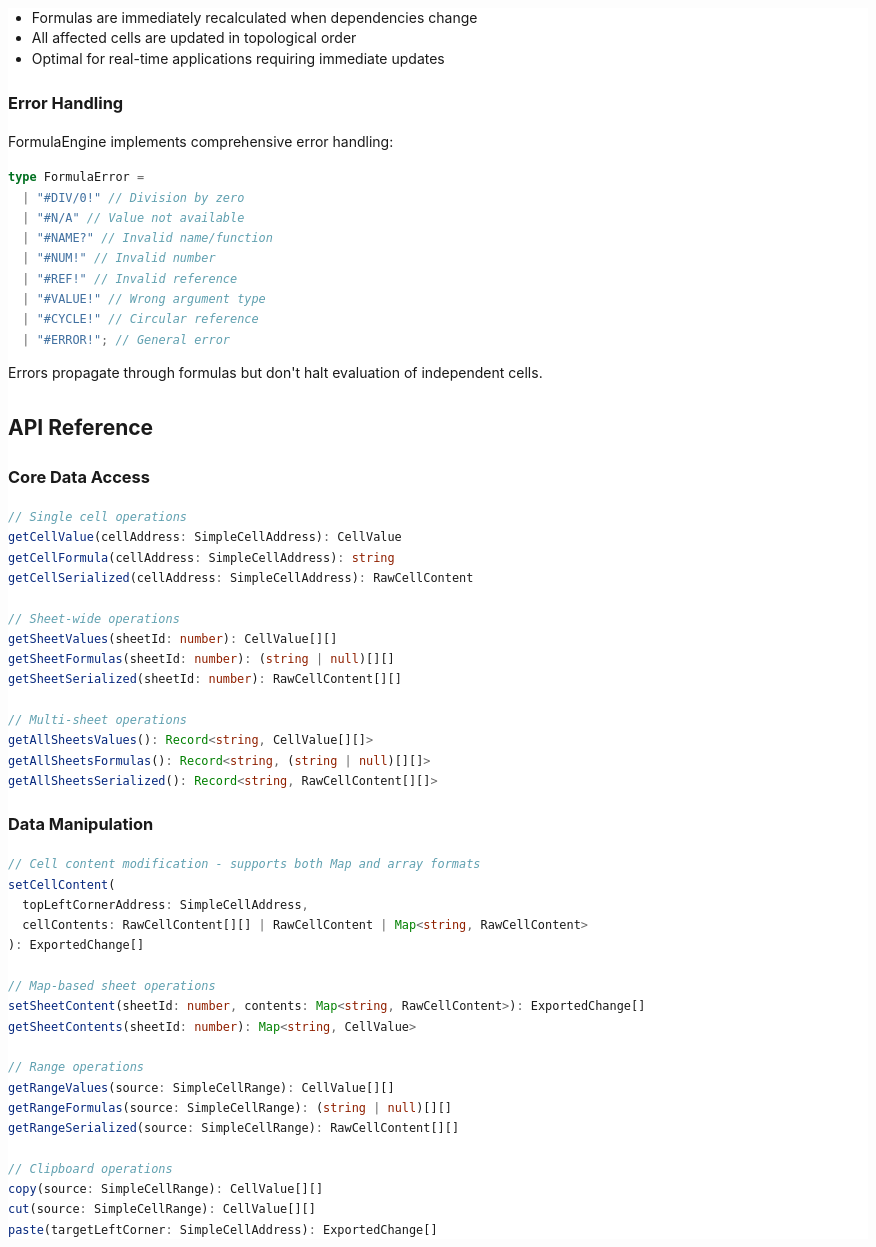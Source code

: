 - Formulas are immediately recalculated when dependencies change
- All affected cells are updated in topological order
- Optimal for real-time applications requiring immediate updates

### Error Handling

FormulaEngine implements comprehensive error handling:

```typescript
type FormulaError =
  | "#DIV/0!" // Division by zero
  | "#N/A" // Value not available
  | "#NAME?" // Invalid name/function
  | "#NUM!" // Invalid number
  | "#REF!" // Invalid reference
  | "#VALUE!" // Wrong argument type
  | "#CYCLE!" // Circular reference
  | "#ERROR!"; // General error
```

Errors propagate through formulas but don't halt evaluation of independent cells.

## API Reference

### Core Data Access

```typescript
// Single cell operations
getCellValue(cellAddress: SimpleCellAddress): CellValue
getCellFormula(cellAddress: SimpleCellAddress): string
getCellSerialized(cellAddress: SimpleCellAddress): RawCellContent

// Sheet-wide operations
getSheetValues(sheetId: number): CellValue[][]
getSheetFormulas(sheetId: number): (string | null)[][]
getSheetSerialized(sheetId: number): RawCellContent[][]

// Multi-sheet operations
getAllSheetsValues(): Record<string, CellValue[][]>
getAllSheetsFormulas(): Record<string, (string | null)[][]>
getAllSheetsSerialized(): Record<string, RawCellContent[][]>
```

### Data Manipulation

```typescript
// Cell content modification - supports both Map and array formats
setCellContent(
  topLeftCornerAddress: SimpleCellAddress,
  cellContents: RawCellContent[][] | RawCellContent | Map<string, RawCellContent>
): ExportedChange[]

// Map-based sheet operations
setSheetContent(sheetId: number, contents: Map<string, RawCellContent>): ExportedChange[]
getSheetContents(sheetId: number): Map<string, CellValue>

// Range operations
getRangeValues(source: SimpleCellRange): CellValue[][]
getRangeFormulas(source: SimpleCellRange): (string | null)[][]
getRangeSerialized(source: SimpleCellRange): RawCellContent[][]

// Clipboard operations
copy(source: SimpleCellRange): CellValue[][]
cut(source: SimpleCellRange): CellValue[][]
paste(targetLeftCorner: SimpleCellAddress): ExportedChange[]
```